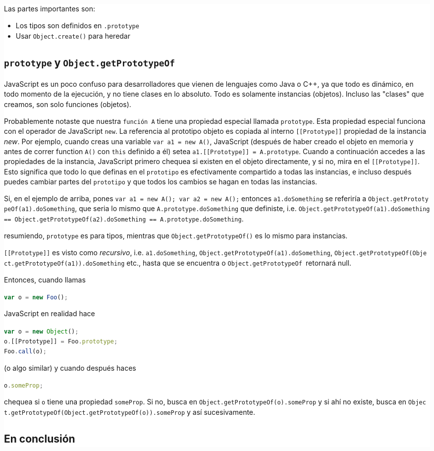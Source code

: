 Las partes importantes son:

- Los tipos son definidos en `.prototype`
- Usar `Object.create()` para heredar

## `prototype` y `Object.getPrototypeOf`

JavaScript es un poco confuso para desarrolladores que vienen de lenguajes como Java o C++, ya que todo es dinámico, en todo momento de la ejecución, y no tiene clases en lo absoluto. Todo es solamente instancias (objetos). Incluso las "clases" que creamos, son solo funciones (objetos).

Probablemente notaste que nuestra `función A` tiene una propiedad especial llamada `prototype`. Esta propiedad especial funciona con el operador de JavaScript `new`. La referencia al prototipo objeto es copiada al interno `[[Prototype]]` propiedad de la instancia _new_. Por ejemplo, cuando creas una variable `var a1 = new A()`, JavaScript (después de haber creado el objeto en memoria y antes de correr function `A()` con `this` definido a él) setea `a1.[[Prototype]] = A.prototype`. Cuando a continuación accedes a las propiedades de la instancia, JavaScript primero chequea si existen en el objeto directamente, y si no, mira en el `[[Prototype]]`. Esto significa que todo lo que definas en el `prototipo` es efectivamente compartido a todas las instancias, e incluso después puedes cambiar partes del `prototipo` y que todos los cambios se hagan en todas las instancias.

Si, en el ejemplo de arriba, pones `var a1 = new A(); var a2 = new A();` entonces `a1.doSomething` se referiría a `Object.getPrototypeOf(a1).doSomething`, que seria lo mismo que `A.prototype.doSomething` que definiste, i.e. `Object.getPrototypeOf(a1).doSomething == Object.getPrototypeOf(a2).doSomething == A.prototype.doSomething`.

resumiendo, `prototype` es para tipos, mientras que `Object.getPrototypeOf()` es lo mismo para instancias.

`[[Prototype]]` es visto como _recursivo_, i.e. `a1.doSomething`, `Object.getPrototypeOf(a1).doSomething`, `Object.getPrototypeOf(Object.getPrototypeOf(a1)).doSomething` etc., hasta que se encuentra o `Object.getPrototypeOf `retornará null.

Entonces, cuando llamas

```js
var o = new Foo();
```

JavaScript en realidad hace

```js
var o = new Object();
o.[[Prototype]] = Foo.prototype;
Foo.call(o);
```

(o algo similar) y cuando después haces

```js
o.someProp;
```

chequea si `o` tiene una propiedad `someProp`. Si no, busca en `Object.getPrototypeOf(o).someProp` y si ahí no existe, busca en `Object.getPrototypeOf(Object.getPrototypeOf(o)).someProp` y así sucesivamente.

## En conclusión
